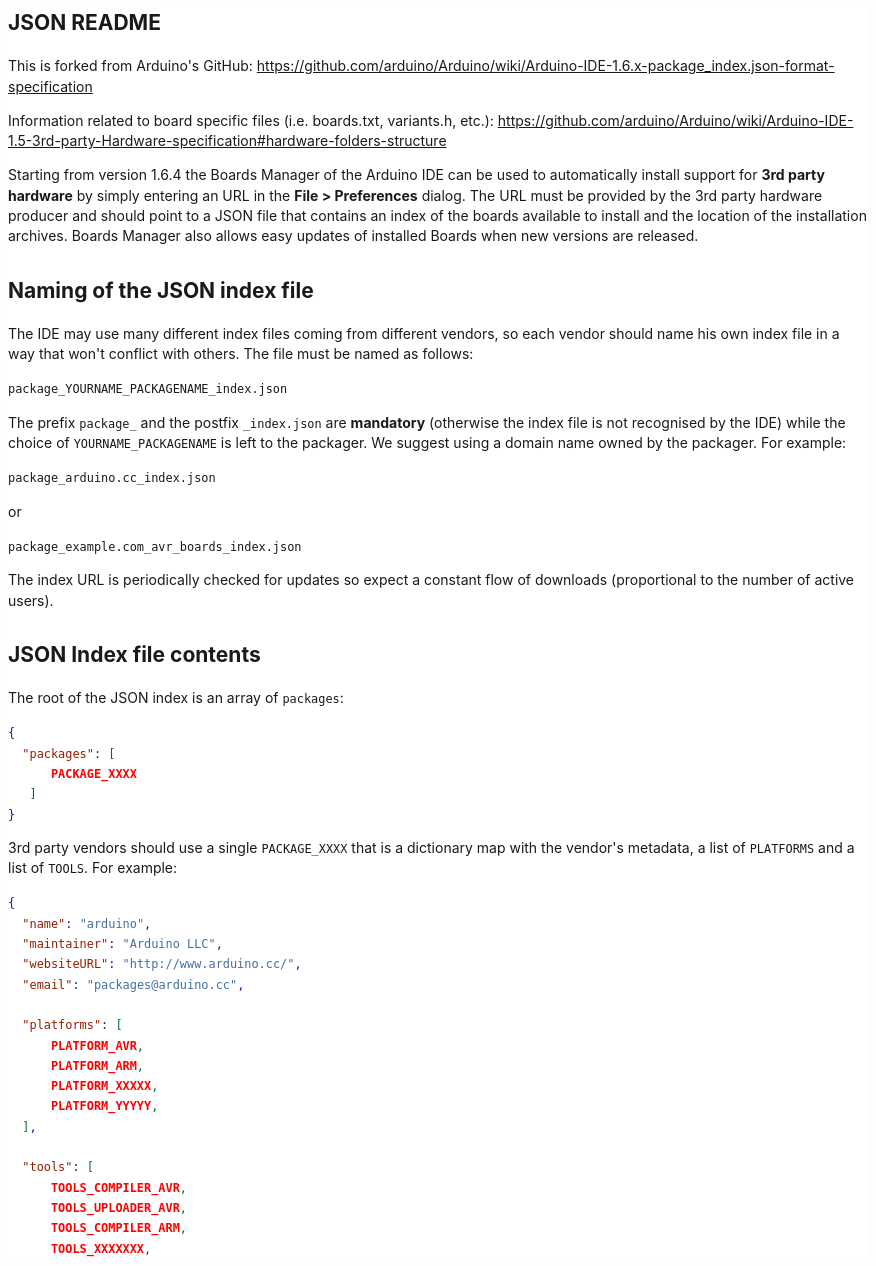 ## JSON README

This is forked from Arduino's GitHub: https://github.com/arduino/Arduino/wiki/Arduino-IDE-1.6.x-package_index.json-format-specification

Information related to board specific files (i.e. boards.txt, variants.h, etc.): https://github.com/arduino/Arduino/wiki/Arduino-IDE-1.5-3rd-party-Hardware-specification#hardware-folders-structure

Starting from version 1.6.4 the Boards Manager of the Arduino IDE can be used to automatically install support for **3rd party hardware** by simply entering an URL in the **File > Preferences** dialog. The URL must be provided by the 3rd party hardware producer and should point to a JSON file that contains an index of the boards available to install and the location of the installation archives. Boards Manager also allows easy updates of installed Boards when new versions are released.

## Naming of the JSON index file

The IDE may use many different index files coming from different vendors, so each vendor should name his own index file in a way that won't conflict with others. The file must be named as follows:

`package_YOURNAME_PACKAGENAME_index.json`

The prefix `package_` and the postfix `_index.json` are **mandatory** (otherwise the index file is not recognised by the IDE) while the choice of `YOURNAME_PACKAGENAME` is left to the packager.
We suggest using a domain name owned by the packager. For example:

`package_arduino.cc_index.json`

or

`package_example.com_avr_boards_index.json`

The index URL is periodically checked for updates so expect a constant flow of downloads (proportional to the number of active users).

## JSON Index file contents

The root of the JSON index is an array of `packages`:

```json
{
  "packages": [
      PACKAGE_XXXX
   ]
}
```

3rd party vendors should use a single `PACKAGE_XXXX` that is a dictionary map with the vendor's metadata, a list of `PLATFORMS` and a list of `TOOLS`. For example:

```json
{
  "name": "arduino",
  "maintainer": "Arduino LLC",
  "websiteURL": "http://www.arduino.cc/",
  "email": "packages@arduino.cc",

  "platforms": [
      PLATFORM_AVR,
      PLATFORM_ARM,
      PLATFORM_XXXXX,
      PLATFORM_YYYYY,
  ],

  "tools": [
      TOOLS_COMPILER_AVR,
      TOOLS_UPLOADER_AVR,
      TOOLS_COMPILER_ARM,
      TOOLS_XXXXXXX,
```